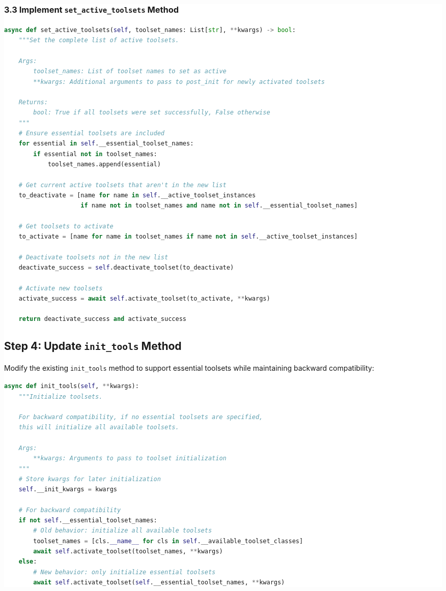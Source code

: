### 3.3 Implement `set_active_toolsets` Method

```python
async def set_active_toolsets(self, toolset_names: List[str], **kwargs) -> bool:
    """Set the complete list of active toolsets.
    
    Args:
        toolset_names: List of toolset names to set as active
        **kwargs: Additional arguments to pass to post_init for newly activated toolsets
        
    Returns:
        bool: True if all toolsets were set successfully, False otherwise
    """
    # Ensure essential toolsets are included
    for essential in self.__essential_toolset_names:
        if essential not in toolset_names:
            toolset_names.append(essential)
    
    # Get current active toolsets that aren't in the new list
    to_deactivate = [name for name in self.__active_toolset_instances 
                     if name not in toolset_names and name not in self.__essential_toolset_names]
    
    # Get toolsets to activate
    to_activate = [name for name in toolset_names if name not in self.__active_toolset_instances]
    
    # Deactivate toolsets not in the new list
    deactivate_success = self.deactivate_toolset(to_deactivate)
    
    # Activate new toolsets
    activate_success = await self.activate_toolset(to_activate, **kwargs)
    
    return deactivate_success and activate_success
```

## Step 4: Update `init_tools` Method

Modify the existing `init_tools` method to support essential toolsets while maintaining backward compatibility:

```python
async def init_tools(self, **kwargs):
    """Initialize toolsets.
    
    For backward compatibility, if no essential toolsets are specified,
    this will initialize all available toolsets.
    
    Args:
        **kwargs: Arguments to pass to toolset initialization
    """
    # Store kwargs for later initialization
    self.__init_kwargs = kwargs
    
    # For backward compatibility
    if not self.__essential_toolset_names:
        # Old behavior: initialize all available toolsets
        toolset_names = [cls.__name__ for cls in self.__available_toolset_classes]
        await self.activate_toolset(toolset_names, **kwargs)
    else:
        # New behavior: only initialize essential toolsets
        await self.activate_toolset(self.__essential_toolset_names, **kwargs)
```
